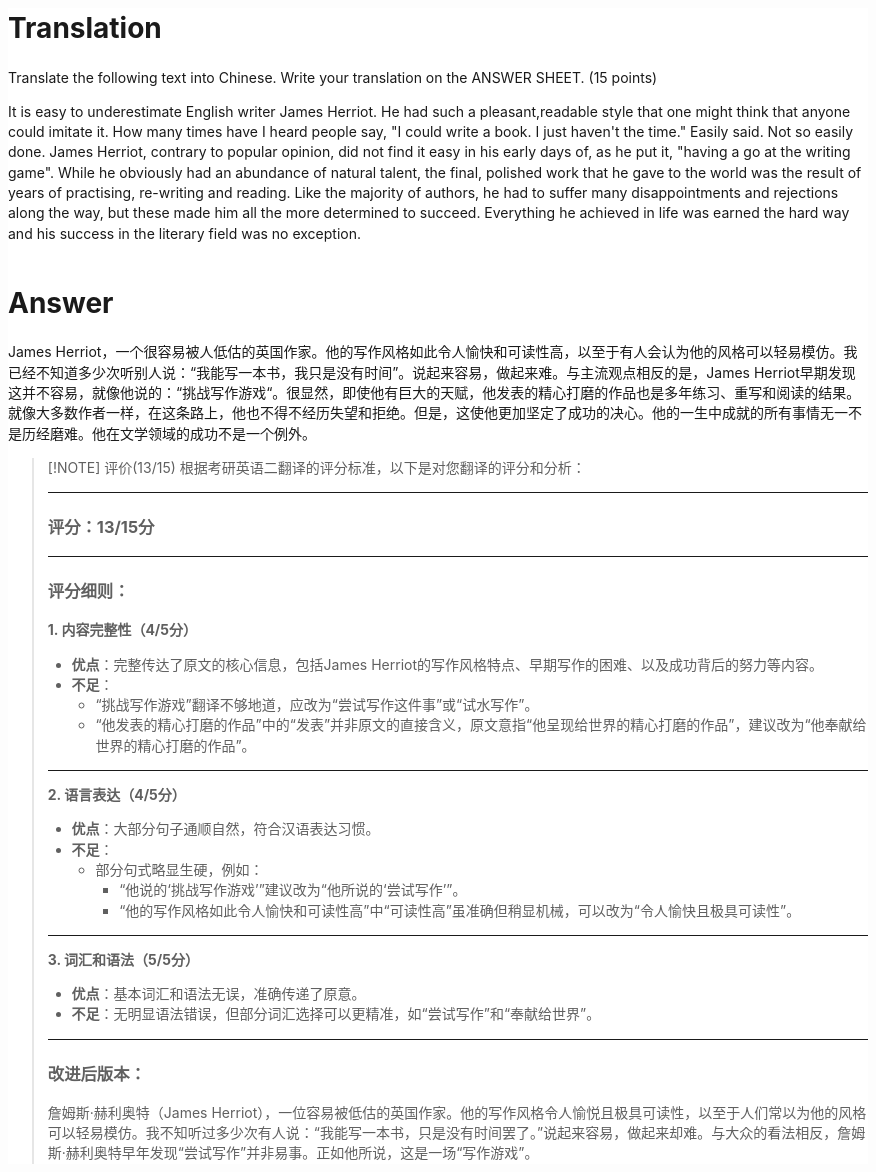 # Translation

Translate the following text into Chinese. Write your translation on the ANSWER SHEET. (15 points)

It is easy to underestimate English writer James Herriot. He had such a pleasant,readable style that one might think that anyone could imitate it. How many times have I heard people say, "I could write a book. I just haven't the time." Easily said. Not so easily done. James Herriot, contrary to popular opinion, did not find it easy in his early days of, as he put it, "having a go at the writing game". While he obviously had an abundance of natural talent, the final, polished work that he gave to the world was the result of years of practising, re-writing and reading. Like the majority of authors, he had to suffer many disappointments and rejections along the way, but these made him all the more determined to succeed. Everything he achieved in life was earned the hard way and his success in the literary field was no exception.

# Answer

James Herriot，一个很容易被人低估的英国作家。他的写作风格如此令人愉快和可读性高，以至于有人会认为他的风格可以轻易模仿。我已经不知道多少次听别人说：“我能写一本书，我只是没有时间”。说起来容易，做起来难。与主流观点相反的是，James Herriot早期发现这并不容易，就像他说的：“挑战写作游戏“。很显然，即使他有巨大的天赋，他发表的精心打磨的作品也是多年练习、重写和阅读的结果。就像大多数作者一样，在这条路上，他也不得不经历失望和拒绝。但是，这使他更加坚定了成功的决心。他的一生中成就的所有事情无一不是历经磨难。他在文学领域的成功不是一个例外。

> [!NOTE] 评价(13/15)
> 根据考研英语二翻译的评分标准，以下是对您翻译的评分和分析：
> 
> ---
> 
> ### **评分：13/15分**
> 
> ---
> 
> ### **评分细则：**
> 
> **1. 内容完整性（4/5分）**
> 
> - **优点**：完整传达了原文的核心信息，包括James Herriot的写作风格特点、早期写作的困难、以及成功背后的努力等内容。
> - **不足**：
>     - “挑战写作游戏”翻译不够地道，应改为“尝试写作这件事”或“试水写作”。
>     - “他发表的精心打磨的作品”中的“发表”并非原文的直接含义，原文意指“他呈现给世界的精心打磨的作品”，建议改为“他奉献给世界的精心打磨的作品”。
> 
> ---
> 
> **2. 语言表达（4/5分）**
> 
> - **优点**：大部分句子通顺自然，符合汉语表达习惯。
> - **不足**：
>     - 部分句式略显生硬，例如：
>         - “他说的‘挑战写作游戏’”建议改为“他所说的‘尝试写作’”。
>         - “他的写作风格如此令人愉快和可读性高”中“可读性高”虽准确但稍显机械，可以改为“令人愉快且极具可读性”。
> 
> ---
> 
> **3. 词汇和语法（5/5分）**
> 
> - **优点**：基本词汇和语法无误，准确传递了原意。
> - **不足**：无明显语法错误，但部分词汇选择可以更精准，如“尝试写作”和“奉献给世界”。
> 
> ---
> 
> ### **改进后版本：**
> 
> 詹姆斯·赫利奥特（James Herriot），一位容易被低估的英国作家。他的写作风格令人愉悦且极具可读性，以至于人们常以为他的风格可以轻易模仿。我不知听过多少次有人说：“我能写一本书，只是没有时间罢了。”说起来容易，做起来却难。与大众的看法相反，詹姆斯·赫利奥特早年发现“尝试写作”并非易事。正如他所说，这是一场“写作游戏”。
> 